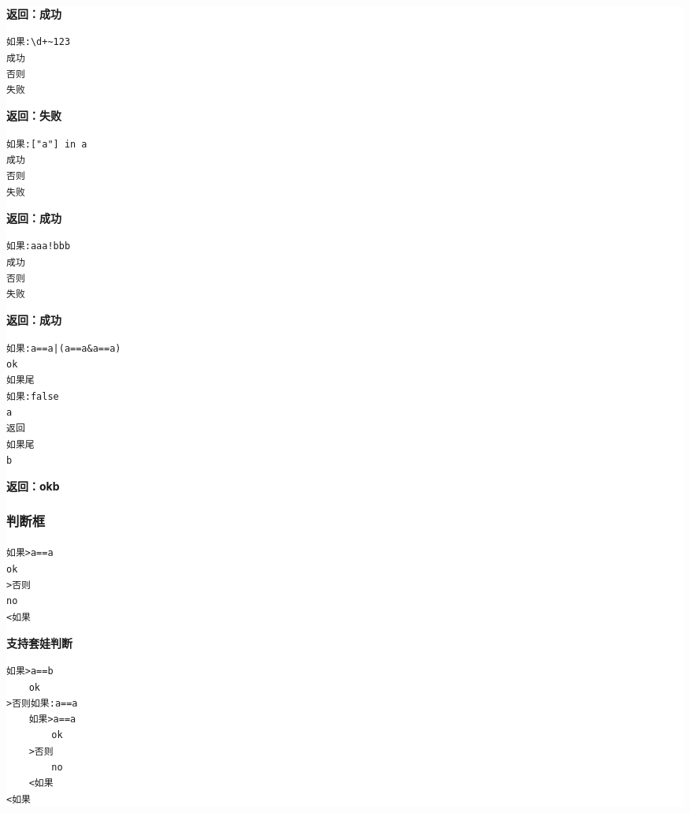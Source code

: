 **返回：成功**

```
如果:\d+~123
成功
否则
失败
```

**返回：失败**

```
如果:["a"] in a
成功
否则
失败
```

**返回：成功**

```
如果:aaa!bbb
成功
否则
失败
```

**返回：成功**

```
如果:a==a|(a==a&a==a)
ok
如果尾
如果:false
a
返回
如果尾
b
```

**返回：okb**

### 判断框

```
如果>a==a
ok
>否则
no
<如果
```

**支持套娃判断**

```
如果>a==b
    ok
>否则如果:a==a
    如果>a==a
        ok
    >否则
        no
    <如果
<如果
```
